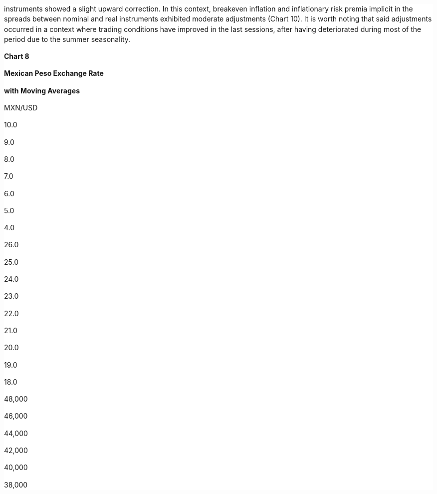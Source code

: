 instruments showed a slight upward correction. In
this context, breakeven inflation and inflationary risk
premia implicit in the spreads between nominal and
real instruments exhibited moderate adjustments
(Chart 10). It is worth noting that said adjustments
occurred in a context where trading conditions have
improved in the last sessions, after having
deteriorated during most of the period due to the
summer seasonality.


**Chart 8**

**Mexican Peso Exchange Rate**

**with Moving Averages**

MXN/USD


10.0

9.0

8.0

7.0

6.0

5.0

4.0


26.0

25.0

24.0

23.0

22.0

21.0

20.0

19.0

18.0


48,000

46,000

44,000

42,000

40,000

38,000
